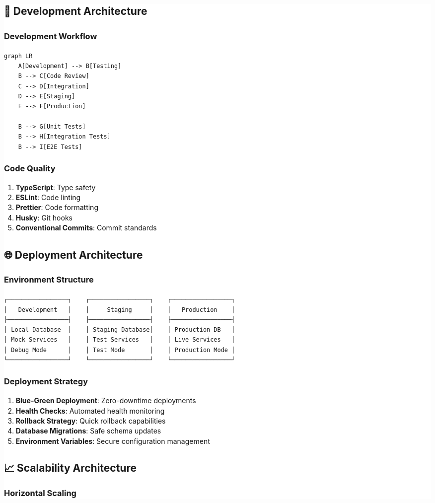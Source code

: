 ## 🔧 Development Architecture

### Development Workflow

```mermaid
graph LR
    A[Development] --> B[Testing]
    B --> C[Code Review]
    C --> D[Integration]
    D --> E[Staging]
    E --> F[Production]
    
    B --> G[Unit Tests]
    B --> H[Integration Tests]
    B --> I[E2E Tests]
```

### Code Quality

1. **TypeScript**: Type safety
2. **ESLint**: Code linting
3. **Prettier**: Code formatting
4. **Husky**: Git hooks
5. **Conventional Commits**: Commit standards

## 🌐 Deployment Architecture

### Environment Structure

```
┌─────────────────┐    ┌─────────────────┐    ┌─────────────────┐
│   Development   │    │     Staging     │    │   Production    │
├─────────────────┤    ├─────────────────┤    ├─────────────────┤
│ Local Database  │    │ Staging Database│    │ Production DB   │
│ Mock Services   │    │ Test Services   │    │ Live Services   │
│ Debug Mode      │    │ Test Mode       │    │ Production Mode │
└─────────────────┘    └─────────────────┘    └─────────────────┘
```

### Deployment Strategy

1. **Blue-Green Deployment**: Zero-downtime deployments
2. **Health Checks**: Automated health monitoring
3. **Rollback Strategy**: Quick rollback capabilities
4. **Database Migrations**: Safe schema updates
5. **Environment Variables**: Secure configuration management

## 📈 Scalability Architecture

### Horizontal Scaling
